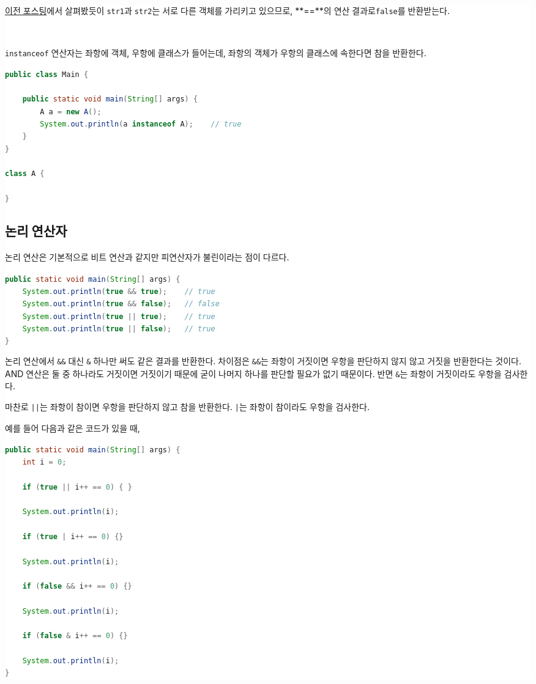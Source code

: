 [이전 포스팅](https://awesomeo184.netlify.app/Java-Basic/Java_DataType/#%EC%B0%B8%EC%A1%B0-%EC%9E%90%EB%A3%8C%ED%98%95reference-type)에서 살펴봤듯이
`str1`과 `str2`는 서로 다른 객체를 가리키고 있으므로, **==**의 연산 결과로`false`를 반환받는다.

<br>

`instanceof` 연산자는 좌항에 객체, 우항에 클래스가 들어는데, 좌항의 객체가 우항의 클래스에 속한다면 참을 반환한다.

```java
public class Main {

    public static void main(String[] args) {
        A a = new A();
        System.out.println(a instanceof A);    // true
    }
}

class A {

}
```

## 논리 연산자

논리 연산은 기본적으로 비트 연산과 같지만 피연산자가 불린이라는 점이 다르다.

```java
public static void main(String[] args) {
    System.out.println(true && true);    // true
    System.out.println(true && false);   // false
    System.out.println(true || true);    // true
    System.out.println(true || false);   // true
}
```

논리 연산에서 `&&` 대신 `&` 하나만 써도 같은 결과를 반환한다. 차이점은 `&&`는 좌항이 거짓이면 우항을 판단하지 않지 않고 거짓을 반환한다는 것이다.
AND 연산은 둘 중 하나라도 거짓이면 거짓이기 때문에 굳이 나머지 하나를 판단할 필요가 없기 때문이다.
반면 `&`는 좌항이 거짓이라도 우항을 검사한다.

마찬로 `||`는 좌항이 참이면 우항을 판단하지 않고 참을 반환한다. `|`는 좌항이 참이라도 우항을 검사한다.

예를 들어 다음과 같은 코드가 있을 때,

```java
public static void main(String[] args) {
    int i = 0;

    if (true || i++ == 0) { }
    
    System.out.println(i);

    if (true | i++ == 0) {}

    System.out.println(i);

    if (false && i++ == 0) {}

    System.out.println(i);

    if (false & i++ == 0) {}

    System.out.println(i);
}
```
